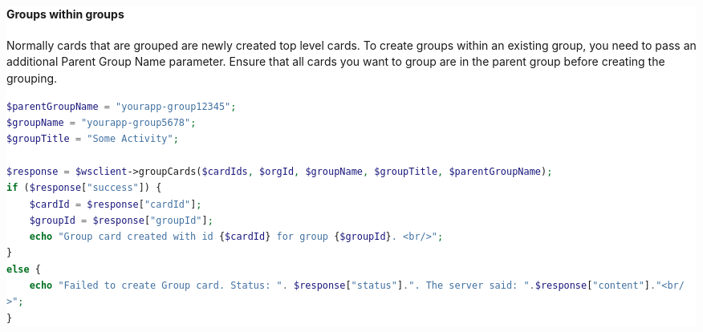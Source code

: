 #### Groups within groups
Normally cards that are grouped are newly created top level cards. To create groups within an existing group, you need to pass an 
additional Parent Group Name parameter. Ensure that all cards you want to group are in the parent group before creating the grouping.

```php
$parentGroupName = "yourapp-group12345";
$groupName = "yourapp-group5678";
$groupTitle = "Some Activity";

$response = $wsclient->groupCards($cardIds, $orgId, $groupName, $groupTitle, $parentGroupName);
if ($response["success"]) {
    $cardId = $response["cardId"];
    $groupId = $response["groupId"];
    echo "Group card created with id {$cardId} for group {$groupId}. <br/>";
} 
else {
    echo "Failed to create Group card. Status: ". $response["status"].". The server said: ".$response["content"]."<br/>";
} 
```

 
